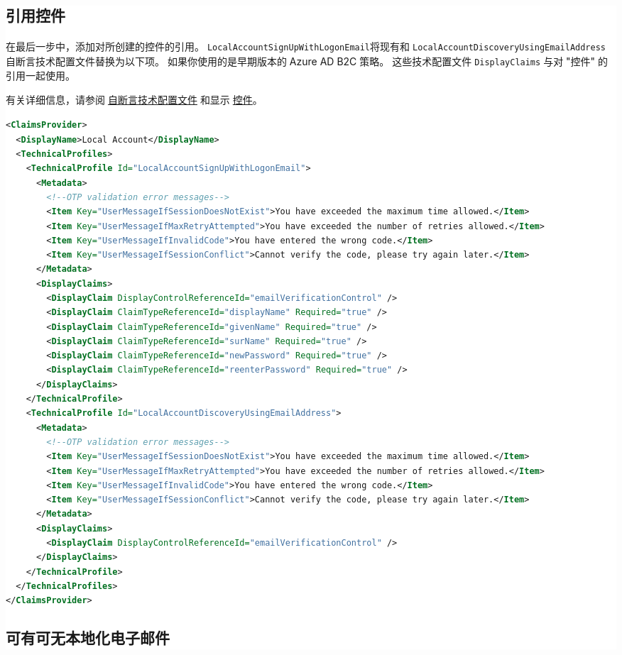 ## <a name="make-a-reference-to-the-displaycontrol"></a>引用控件

在最后一步中，添加对所创建的控件的引用。 `LocalAccountSignUpWithLogonEmail`将现有和 `LocalAccountDiscoveryUsingEmailAddress` 自断言技术配置文件替换为以下项。 如果你使用的是早期版本的 Azure AD B2C 策略。 这些技术配置文件 `DisplayClaims` 与对 "控件" 的引用一起使用。

有关详细信息，请参阅 [自断言技术配置文件](restful-technical-profile.md) 和显示 [控件](display-controls.md)。

```XML
<ClaimsProvider>
  <DisplayName>Local Account</DisplayName>
  <TechnicalProfiles>
    <TechnicalProfile Id="LocalAccountSignUpWithLogonEmail">
      <Metadata>
        <!--OTP validation error messages-->
        <Item Key="UserMessageIfSessionDoesNotExist">You have exceeded the maximum time allowed.</Item>
        <Item Key="UserMessageIfMaxRetryAttempted">You have exceeded the number of retries allowed.</Item>
        <Item Key="UserMessageIfInvalidCode">You have entered the wrong code.</Item>
        <Item Key="UserMessageIfSessionConflict">Cannot verify the code, please try again later.</Item>
      </Metadata>
      <DisplayClaims>
        <DisplayClaim DisplayControlReferenceId="emailVerificationControl" />
        <DisplayClaim ClaimTypeReferenceId="displayName" Required="true" />
        <DisplayClaim ClaimTypeReferenceId="givenName" Required="true" />
        <DisplayClaim ClaimTypeReferenceId="surName" Required="true" />
        <DisplayClaim ClaimTypeReferenceId="newPassword" Required="true" />
        <DisplayClaim ClaimTypeReferenceId="reenterPassword" Required="true" />
      </DisplayClaims>
    </TechnicalProfile>
    <TechnicalProfile Id="LocalAccountDiscoveryUsingEmailAddress">
      <Metadata>
        <!--OTP validation error messages-->
        <Item Key="UserMessageIfSessionDoesNotExist">You have exceeded the maximum time allowed.</Item>
        <Item Key="UserMessageIfMaxRetryAttempted">You have exceeded the number of retries allowed.</Item>
        <Item Key="UserMessageIfInvalidCode">You have entered the wrong code.</Item>
        <Item Key="UserMessageIfSessionConflict">Cannot verify the code, please try again later.</Item>
      </Metadata>
      <DisplayClaims>
        <DisplayClaim DisplayControlReferenceId="emailVerificationControl" />
      </DisplayClaims>
    </TechnicalProfile>
  </TechnicalProfiles>
</ClaimsProvider>
```

## <a name="optional-localize-your-email"></a>可有可无本地化电子邮件
